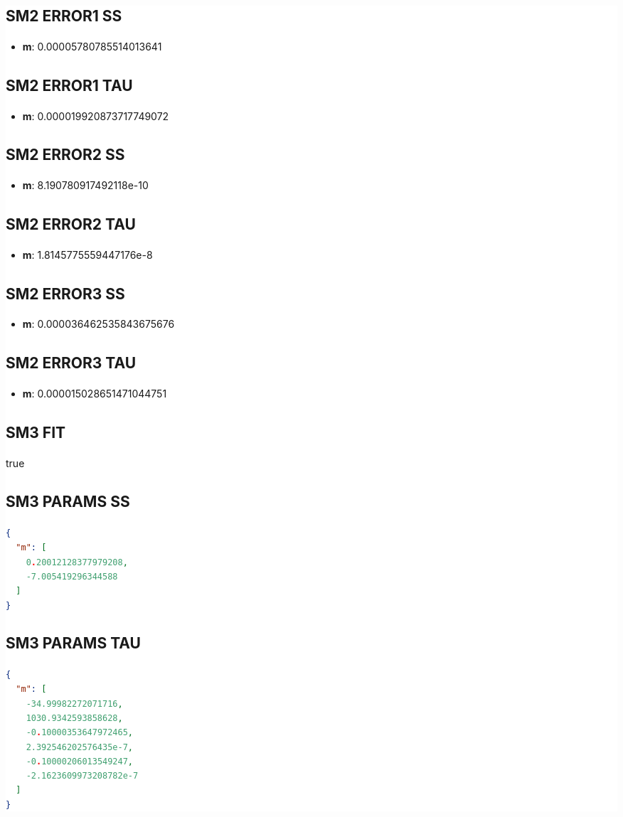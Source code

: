 ## SM2 ERROR1 SS

- **m**: 0.00005780785514013641

## SM2 ERROR1 TAU

- **m**: 0.000019920873717749072

## SM2 ERROR2 SS

- **m**: 8.190780917492118e-10

## SM2 ERROR2 TAU

- **m**: 1.8145775559447176e-8

## SM2 ERROR3 SS

- **m**: 0.000036462535843675676

## SM2 ERROR3 TAU

- **m**: 0.000015028651471044751

## SM3 FIT

true

## SM3 PARAMS SS

```json
{
  "m": [
    0.20012128377979208,
    -7.005419296344588
  ]
}
```

## SM3 PARAMS TAU

```json
{
  "m": [
    -34.99982272071716,
    1030.9342593858628,
    -0.10000353647972465,
    2.392546202576435e-7,
    -0.10000206013549247,
    -2.1623609973208782e-7
  ]
}
```
